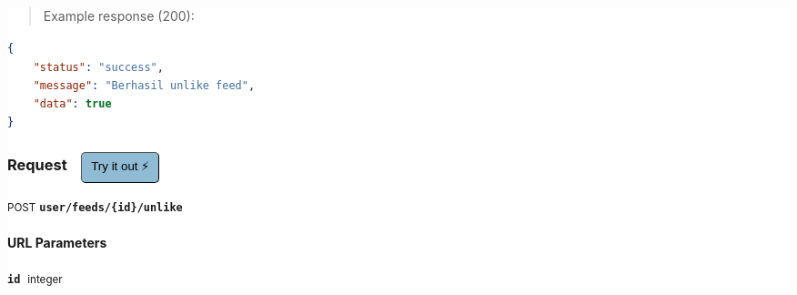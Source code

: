 
> Example response (200):

```json
{
    "status": "success",
    "message": "Berhasil unlike feed",
    "data": true
}
```
<div id="execution-results-POSTuser-feeds--id--unlike" hidden>
    <blockquote>Received response<span id="execution-response-status-POSTuser-feeds--id--unlike"></span>:</blockquote>
    <pre class="json"><code id="execution-response-content-POSTuser-feeds--id--unlike"></code></pre>
</div>
<div id="execution-error-POSTuser-feeds--id--unlike" hidden>
    <blockquote>Request failed with error:</blockquote>
    <pre><code id="execution-error-message-POSTuser-feeds--id--unlike"></code></pre>
</div>
<form id="form-POSTuser-feeds--id--unlike" data-method="POST" data-path="user/feeds/{id}/unlike" data-authed="1" data-hasfiles="0" data-headers='{"Authorization":"Bearer {YOUR_AUTH_KEY}","Content-Type":"application\/json","Accept":"application\/json"}' onsubmit="event.preventDefault(); executeTryOut('POSTuser-feeds--id--unlike', this);">
<h3>
    Request&nbsp;&nbsp;&nbsp;
        <button type="button" style="background-color: #8fbcd4; padding: 5px 10px; border-radius: 5px; border-width: thin;" id="btn-tryout-POSTuser-feeds--id--unlike" onclick="tryItOut('POSTuser-feeds--id--unlike');">Try it out ⚡</button>
    <button type="button" style="background-color: #c97a7e; padding: 5px 10px; border-radius: 5px; border-width: thin;" id="btn-canceltryout-POSTuser-feeds--id--unlike" onclick="cancelTryOut('POSTuser-feeds--id--unlike');" hidden>Cancel</button>&nbsp;&nbsp;
    <button type="submit" style="background-color: #6ac174; padding: 5px 10px; border-radius: 5px; border-width: thin;" id="btn-executetryout-POSTuser-feeds--id--unlike" hidden>Send Request 💥</button>
    </h3>
<p>
<small class="badge badge-black">POST</small>
 <b><code>user/feeds/{id}/unlike</code></b>
</p>
<p>
<label id="auth-POSTuser-feeds--id--unlike" hidden>Authorization header: <b><code>Bearer </code></b><input type="text" name="Authorization" data-prefix="Bearer " data-endpoint="POSTuser-feeds--id--unlike" data-component="header"></label>
</p>
<h4 class="fancy-heading-panel"><b>URL Parameters</b></h4>
<p>
<b><code>id</code></b>&nbsp;&nbsp;<small>integer</small>  &nbsp;
<input type="number" name="id" data-endpoint="POSTuser-feeds--id--unlike" data-component="url" required  hidden>
<br>
</p>
</form>



